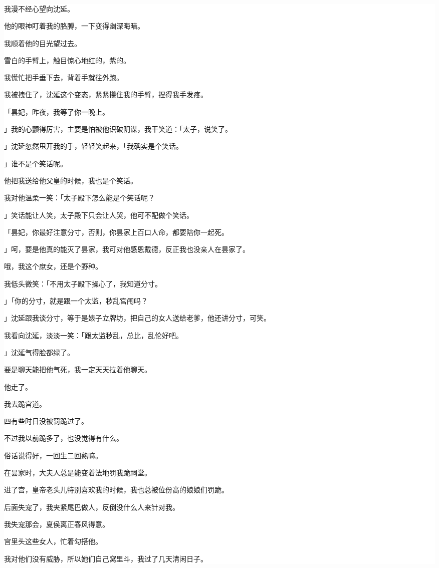 我漫不经心望向沈延。

他的眼神盯着我的胳膊，一下变得幽深晦暗。

我顺着他的目光望过去。

雪白的手臂上，触目惊心地红的，紫的。

我慌忙把手垂下去，背着手就往外跑。

我被拽住了，沈延这个变态，紧紧攥住我的手臂，捏得我手发疼。

「昙妃，昨夜，我等了你一晚上。

」我的心颤得厉害，主要是怕被他识破阴谋，我干笑道：「太子，说笑了。

」沈延忽然甩开我的手，轻轻笑起来，「我确实是个笑话。

」谁不是个笑话呢。

他把我送给他父皇的时候，我也是个笑话。

我对他温柔一笑：「太子殿下怎么能是个笑话呢？

」笑话能让人笑，太子殿下只会让人哭，他可不配做个笑话。

「昙妃，你最好注意分寸，否则，你昙家上百口人命，都要陪你一起死。

」呵，要是他真的能灭了昙家，我可对他感恩戴德，反正我也没亲人在昙家了。

哦，我这个庶女，还是个野种。

我低头微笑：「不用太子殿下操心了，我知道分寸。

」「你的分寸，就是跟一个太监，秽乱宫闱吗？

」沈延跟我谈分寸，等于是婊子立牌坊，把自己的女人送给老爹，他还讲分寸，可笑。

我看向沈延，淡淡一笑：「跟太监秽乱，总比，乱伦好吧。

」沈延气得脸都绿了。

要是聊天能把他气死，我一定天天拉着他聊天。

他走了。

我去跪宫道。

四有些时日没被罚跪过了。

不过我以前跪多了，也没觉得有什么。

俗话说得好，一回生二回熟嘛。

在昙家时，大夫人总是能变着法地罚我跪祠堂。

进了宫，皇帝老头儿特别喜欢我的时候，我也总被位份高的娘娘们罚跪。

后面失宠了，我夹紧尾巴做人，反倒没什么人来针对我。

我失宠那会，夏侯离正春风得意。

宫里头这些女人，忙着勾搭他。

我对他们没有威胁，所以她们自己窝里斗，我过了几天清闲日子。
